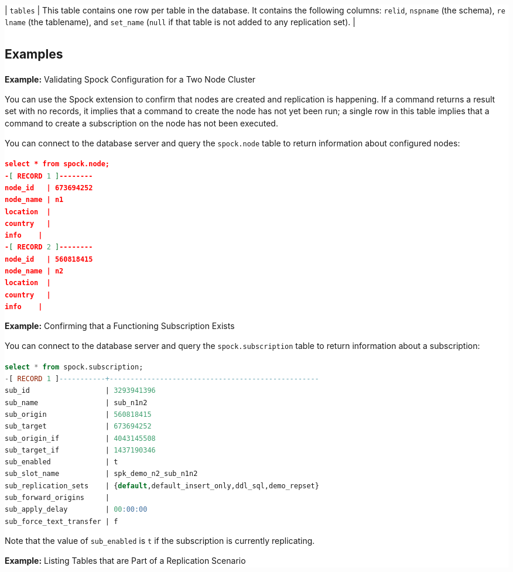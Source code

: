 | `tables` | This table contains one row per table in the database. It contains the following columns: `relid`, `nspname` (the schema), `relname` (the tablename), and `set_name` (`null` if that table is not added to any replication set). |

## Examples

**Example:** Validating Spock Configuration for a Two Node Cluster

You can use the Spock extension to confirm that nodes are created and replication is happening. If a command returns a result set with no records, it implies that a command to create the node has not yet been run; a single row in this table implies that a command to create a subscription on the node has not been executed.

You can connect to the database server and query the `spock.node` table to return information about configured nodes:

```json
select * from spock.node;
-[ RECORD 1 ]--------
node_id   | 673694252
node_name | n1
location  |
country   |
info  	|
-[ RECORD 2 ]--------
node_id   | 560818415
node_name | n2
location  |
country   |
info  	|
```

**Example:** Confirming that a Functioning Subscription Exists

You can connect to the database server and query the `spock.subscription` table to return information about a subscription:

```sql
select * from spock.subscription;
-[ RECORD 1 ]-----------+--------------------------------------------------
sub_id              	| 3293941396
sub_name            	| sub_n1n2
sub_origin          	| 560818415
sub_target          	| 673694252
sub_origin_if       	| 4043145508
sub_target_if       	| 1437190346
sub_enabled         	| t
sub_slot_name       	| spk_demo_n2_sub_n1n2
sub_replication_sets	| {default,default_insert_only,ddl_sql,demo_repset}
sub_forward_origins 	|
sub_apply_delay     	| 00:00:00
sub_force_text_transfer | f
```
Note that the value of `sub_enabled` is `t` if the subscription is currently replicating.

**Example:** Listing Tables that are Part of a Replication Scenario
